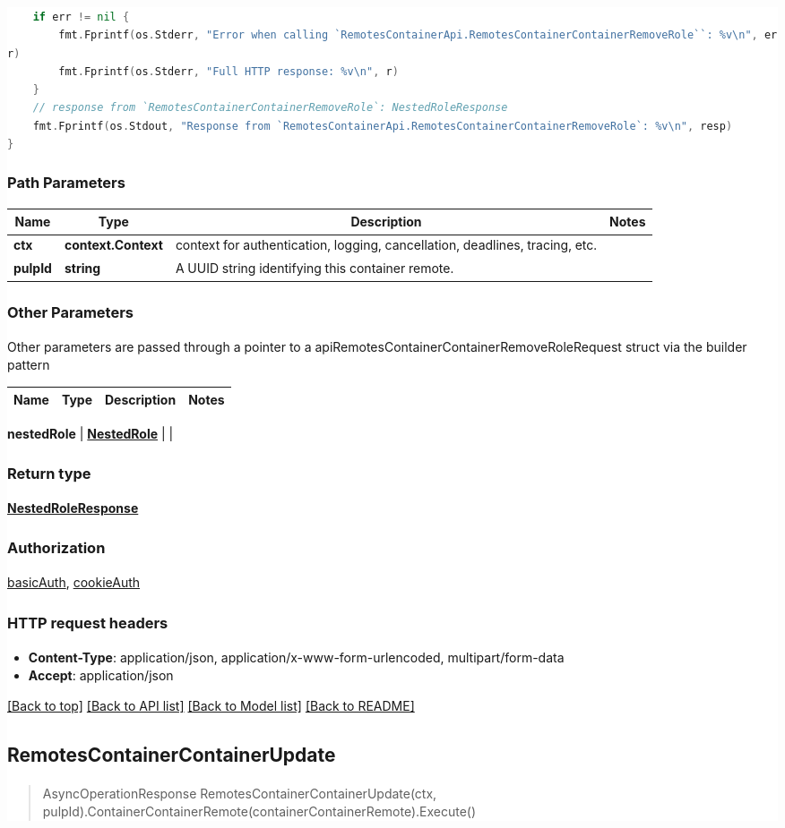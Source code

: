 ```go
    if err != nil {
        fmt.Fprintf(os.Stderr, "Error when calling `RemotesContainerApi.RemotesContainerContainerRemoveRole``: %v\n", err)
        fmt.Fprintf(os.Stderr, "Full HTTP response: %v\n", r)
    }
    // response from `RemotesContainerContainerRemoveRole`: NestedRoleResponse
    fmt.Fprintf(os.Stdout, "Response from `RemotesContainerApi.RemotesContainerContainerRemoveRole`: %v\n", resp)
}
```

### Path Parameters


Name | Type | Description  | Notes
------------- | ------------- | ------------- | -------------
**ctx** | **context.Context** | context for authentication, logging, cancellation, deadlines, tracing, etc.
**pulpId** | **string** | A UUID string identifying this container remote. | 

### Other Parameters

Other parameters are passed through a pointer to a apiRemotesContainerContainerRemoveRoleRequest struct via the builder pattern


Name | Type | Description  | Notes
------------- | ------------- | ------------- | -------------

 **nestedRole** | [**NestedRole**](NestedRole.md) |  | 

### Return type

[**NestedRoleResponse**](NestedRoleResponse.md)

### Authorization

[basicAuth](../README.md#basicAuth), [cookieAuth](../README.md#cookieAuth)

### HTTP request headers

- **Content-Type**: application/json, application/x-www-form-urlencoded, multipart/form-data
- **Accept**: application/json

[[Back to top]](#) [[Back to API list]](../README.md#documentation-for-api-endpoints)
[[Back to Model list]](../README.md#documentation-for-models)
[[Back to README]](../README.md)


## RemotesContainerContainerUpdate

> AsyncOperationResponse RemotesContainerContainerUpdate(ctx, pulpId).ContainerContainerRemote(containerContainerRemote).Execute()
